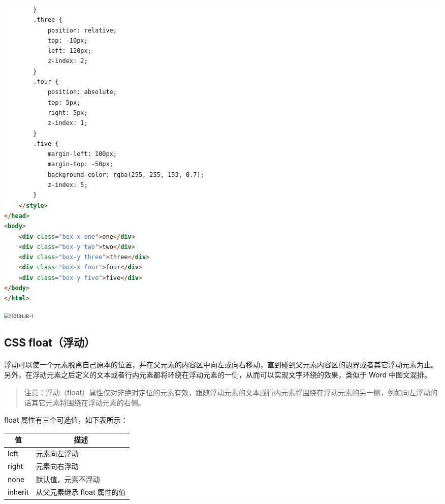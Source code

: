 ```html
        }
        .three {
            position: relative;
            top: -10px;
            left: 120px;
            z-index: 2;
        }
        .four {
            position: absolute;
            top: 5px;
            right: 5px;
            z-index: 1;
        }
        .five {
            margin-left: 100px;
            margin-top: -50px;
            background-color: rgba(255, 255, 153, 0.7);
            z-index: 5;
        }
    </style>
</head>
<body>
    <div class="box-x one">one</div>
    <div class="box-y two">two</div>
    <div class="box-y three">three</div>
    <div class="box-x four">four</div>
    <div class="box-y five">five</div>
</body>
</html>
```

<img src="https://raw.githubusercontent.com/wqcblog/picgo-image/master/2022/04/13_1649849099.gif" alt="110131JB-1" style="zoom:67%;" />

## CSS float（浮动）

浮动可以使一个元素脱离自己原本的位置，并在父元素的内容区中向左或向右移动，直到碰到父元素内容区的边界或者其它浮动元素为止。另外，在浮动元素之后定义的文本或者行内元素都将环绕在浮动元素的一侧，从而可以实现文字环绕的效果，类似于 Word 中图文混排。

> 注意：浮动（float）属性仅对非绝对定位的元素有效，跟随浮动元素的文本或行内元素将围绕在浮动元素的另一侧，例如向左浮动的话其它元素将围绕在浮动元素的右侧。

float 属性有三个可选值，如下表所示：

| 值      | 描述                        |
| ------- | --------------------------- |
| left    | 元素向左浮动                |
| right   | 元素向右浮动                |
| none    | 默认值，元素不浮动          |
| inherit | 从父元素继承 float 属性的值 |
